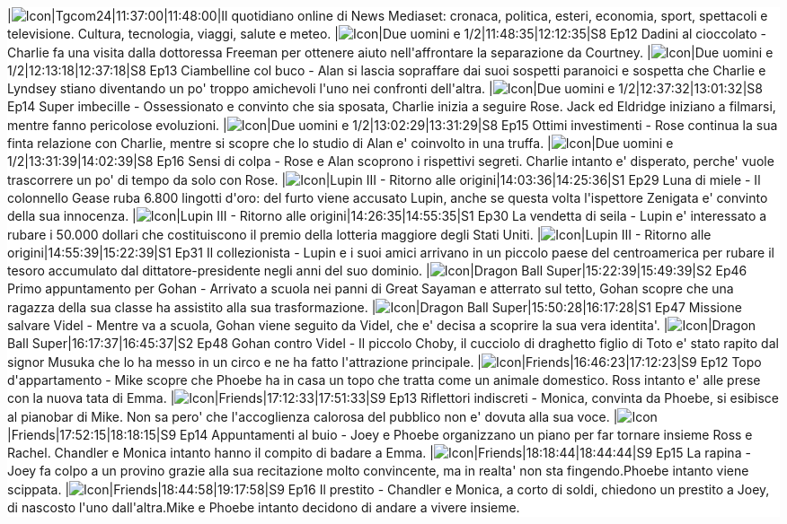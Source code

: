 |![Icon](https://guidatv.sky.it/uuid/df42e3f7-772e-4b4d-b61e-6f07a3766b0e/cover?md5ChecksumParam=a4e40f0d70d0e5d70cc74c6c18708ce7)|Tgcom24|11:37:00|11:48:00|Il quotidiano online di News Mediaset: cronaca, politica, esteri, economia, sport, spettacoli e televisione. Cultura, tecnologia, viaggi, salute e meteo.
|![Icon](https://guidatv.sky.it/uuid/edc4ea8d-8b5f-4fd8-a2f1-3448fbaaf060/cover?md5ChecksumParam=07807c61ca1258d0acf4dfaa9065091c)|Due uomini e 1/2|11:48:35|12:12:35|S8 Ep12 Dadini al cioccolato - Charlie fa una visita dalla dottoressa Freeman per ottenere aiuto nell&#039;affrontare la separazione da Courtney.
|![Icon](https://guidatv.sky.it/uuid/c8c3dc3c-f332-42ae-a0bc-1a92ac368268/cover?md5ChecksumParam=07807c61ca1258d0acf4dfaa9065091c)|Due uomini e 1/2|12:13:18|12:37:18|S8 Ep13 Ciambelline col buco - Alan si lascia sopraffare dai suoi sospetti paranoici e sospetta che Charlie e Lyndsey stiano diventando un po&#039; troppo amichevoli l&#039;uno nei confronti dell&#039;altra.
|![Icon](https://guidatv.sky.it/uuid/6e1705bd-36a9-42b5-ad0d-27a83d3763c9/cover?md5ChecksumParam=07807c61ca1258d0acf4dfaa9065091c)|Due uomini e 1/2|12:37:32|13:01:32|S8 Ep14 Super imbecille - Ossessionato e convinto che sia sposata, Charlie inizia a seguire Rose. Jack ed Eldridge iniziano a filmarsi, mentre fanno pericolose evoluzioni.
|![Icon](https://guidatv.sky.it/uuid/fdc53634-1c31-41cf-a452-21ca847d1852/cover?md5ChecksumParam=07807c61ca1258d0acf4dfaa9065091c)|Due uomini e 1/2|13:02:29|13:31:29|S8 Ep15 Ottimi investimenti - Rose continua la sua finta relazione con Charlie, mentre si scopre che lo studio di Alan e&#039; coinvolto in una truffa.
|![Icon](https://guidatv.sky.it/uuid/2073233d-be10-4bd2-b41f-15d574959eb2/cover?md5ChecksumParam=07807c61ca1258d0acf4dfaa9065091c)|Due uomini e 1/2|13:31:39|14:02:39|S8 Ep16 Sensi di colpa - Rose e Alan scoprono i rispettivi segreti. Charlie intanto e&#039; disperato, perche&#039; vuole trascorrere un po&#039; di tempo da solo con Rose.
|![Icon](https://guidatv.sky.it/uuid/9557d3d6-b6ed-4134-9495-4da340d9599f/cover?md5ChecksumParam=24284f903979897972d0d5fffe525864)|Lupin III - Ritorno alle origini|14:03:36|14:25:36|S1 Ep29 Luna di miele - Il colonnello Gease ruba 6.800 lingotti d&#039;oro: del furto viene accusato Lupin, anche se questa volta l&#039;ispettore Zenigata e&#039; convinto della sua innocenza.
|![Icon](https://guidatv.sky.it/uuid/aa9d2f50-b1cf-4fc0-9758-18a276a2f278/cover?md5ChecksumParam=24284f903979897972d0d5fffe525864)|Lupin III - Ritorno alle origini|14:26:35|14:55:35|S1 Ep30 La vendetta di seila - Lupin e&#039; interessato a rubare i 50.000 dollari che costituiscono il premio della lotteria maggiore degli Stati Uniti.
|![Icon](https://guidatv.sky.it/uuid/0e6182ff-d85a-46ee-83a1-5423fa8895a8/cover?md5ChecksumParam=24284f903979897972d0d5fffe525864)|Lupin III - Ritorno alle origini|14:55:39|15:22:39|S1 Ep31 Il collezionista - Lupin e i suoi amici arrivano in un piccolo paese del centroamerica per rubare il tesoro accumulato dal dittatore-presidente negli anni del suo dominio.
|![Icon](https://guidatv.sky.it/uuid/a87affdc-f0ce-4a4c-b310-51ed3c1ef146/cover?md5ChecksumParam=f04bba0a0a0e9f2ba1193c4b891f94fd)|Dragon Ball Super|15:22:39|15:49:39|S2 Ep46 Primo appuntamento per Gohan - Arrivato a scuola nei panni di Great Sayaman e atterrato sul tetto, Gohan scopre che una ragazza della sua classe ha assistito alla sua trasformazione.
|![Icon](https://guidatv.sky.it/uuid/b8ec149c-40b3-41d3-8bc8-94281f941ca5/cover?md5ChecksumParam=f04bba0a0a0e9f2ba1193c4b891f94fd)|Dragon Ball Super|15:50:28|16:17:28|S1 Ep47 Missione salvare Videl - Mentre va a scuola, Gohan viene seguito da Videl, che e&#039; decisa a scoprire la sua vera identita&#039;.
|![Icon](https://guidatv.sky.it/uuid/368e79ae-c5a0-4e79-a7d0-1eb496bc4617/cover?md5ChecksumParam=f04bba0a0a0e9f2ba1193c4b891f94fd)|Dragon Ball Super|16:17:37|16:45:37|S2 Ep48 Gohan contro Videl - Il piccolo Choby, il cucciolo di draghetto figlio di Toto e&#039; stato rapito dal signor Musuka che lo ha messo in un circo e ne ha fatto l&#039;attrazione principale.
|![Icon](https://guidatv.sky.it/uuid/12792ce1-0aee-4a94-9f71-c0dee969efd6/cover?md5ChecksumParam=3b8270470d6a15da2b8a49140f8b0889)|Friends|16:46:23|17:12:23|S9 Ep12 Topo d&#039;appartamento - Mike scopre che Phoebe ha in casa un topo che tratta come un animale domestico. Ross intanto e&#039; alle prese con la nuova tata di Emma.
|![Icon](https://guidatv.sky.it/uuid/423fa852-0a7a-4359-8494-96e49bbb8ace/cover?md5ChecksumParam=3b8270470d6a15da2b8a49140f8b0889)|Friends|17:12:33|17:51:33|S9 Ep13 Riflettori indiscreti - Monica, convinta da Phoebe, si esibisce al pianobar di Mike. Non sa pero&#039; che l&#039;accoglienza calorosa del pubblico non e&#039; dovuta alla sua voce.
|![Icon](https://guidatv.sky.it/uuid/405c06fd-f791-44d7-9651-a82e9d3303c1/cover?md5ChecksumParam=3b8270470d6a15da2b8a49140f8b0889)|Friends|17:52:15|18:18:15|S9 Ep14 Appuntamenti al buio - Joey e Phoebe organizzano un piano per far tornare insieme Ross e Rachel. Chandler e Monica intanto hanno il compito di badare a Emma.
|![Icon](https://guidatv.sky.it/uuid/321d0eed-5a0f-488c-a3ff-7fc6724b74fa/cover?md5ChecksumParam=3b8270470d6a15da2b8a49140f8b0889)|Friends|18:18:44|18:44:44|S9 Ep15 La rapina - Joey fa colpo a un provino grazie alla sua recitazione molto convincente, ma in realta&#039; non sta fingendo.Phoebe intanto viene scippata.
|![Icon](https://guidatv.sky.it/uuid/aa1a365c-0b46-4946-9644-c273c6715000/cover?md5ChecksumParam=3b8270470d6a15da2b8a49140f8b0889)|Friends|18:44:58|19:17:58|S9 Ep16 Il prestito - Chandler e Monica, a corto di soldi, chiedono un prestito a Joey, di nascosto l&#039;uno dall&#039;altra.Mike e Phoebe intanto decidono di andare a vivere insieme.